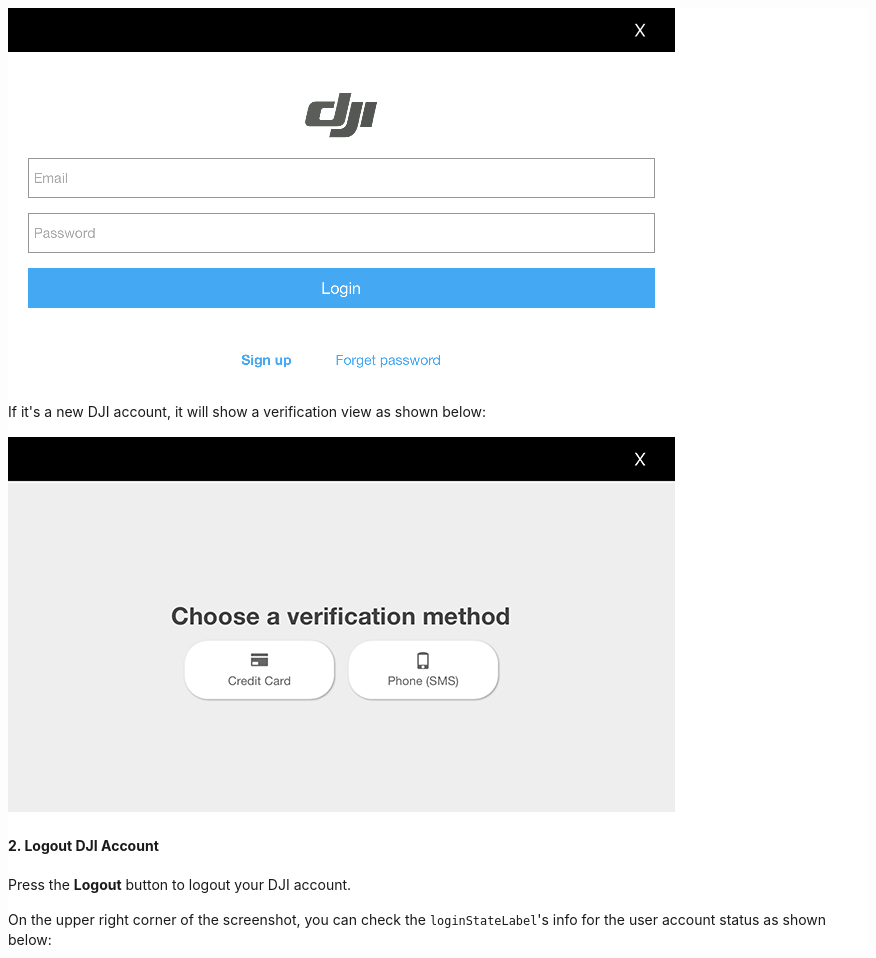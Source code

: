 ![login](../images/tutorials-and-samples/iOS/GEODemo/login.png)

If it's a new DJI account, it will show a verification view as shown below:

![verification](../images/tutorials-and-samples/iOS/GEODemo/verification.png)

#### 2. Logout DJI Account

Press the **Logout** button to logout your DJI account.

On the upper right corner of the screenshot, you can check the `loginStateLabel`'s info for the user account status as shown below:
